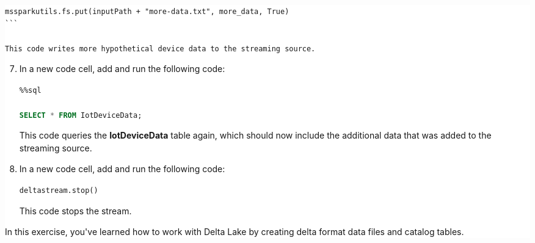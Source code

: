     mssparkutils.fs.put(inputPath + "more-data.txt", more_data, True)
    ```

    This code writes more hypothetical device data to the streaming source.

7. In a new code cell, add and run the following code:

    ```sql
    %%sql

    SELECT * FROM IotDeviceData;
    ```

    This code queries the **IotDeviceData** table again, which should now include the additional data that was added to the streaming source.

8. In a new code cell, add and run the following code:

    ```python
    deltastream.stop()
    ```

    This code stops the stream.

In this exercise, you've learned how to work with Delta Lake by creating delta format data files and catalog tables.
